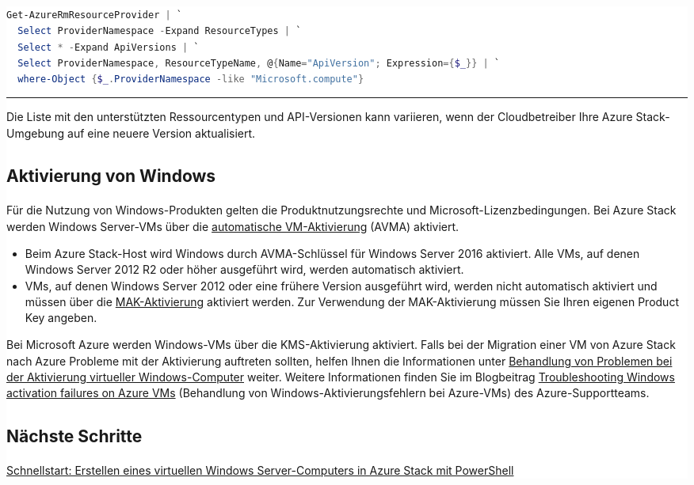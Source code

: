 ```powershell
Get-AzureRmResourceProvider | `
  Select ProviderNamespace -Expand ResourceTypes | `
  Select * -Expand ApiVersions | `
  Select ProviderNamespace, ResourceTypeName, @{Name="ApiVersion"; Expression={$_}} | `
  where-Object {$_.ProviderNamespace -like "Microsoft.compute"}
```

---

Die Liste mit den unterstützten Ressourcentypen und API-Versionen kann variieren, wenn der Cloudbetreiber Ihre Azure Stack-Umgebung auf eine neuere Version aktualisiert.

## <a name="windows-activation"></a>Aktivierung von Windows

Für die Nutzung von Windows-Produkten gelten die Produktnutzungsrechte und Microsoft-Lizenzbedingungen. Bei Azure Stack werden Windows Server-VMs über die [automatische VM-Aktivierung](https://docs.microsoft.com/previous-versions/windows/it-pro/windows-server-2012-R2-and-2012/dn303421(v%3dws.11)) (AVMA) aktiviert.

- Beim Azure Stack-Host wird Windows durch AVMA-Schlüssel für Windows Server 2016 aktiviert. Alle VMs, auf denen Windows Server 2012 R2 oder höher ausgeführt wird, werden automatisch aktiviert.
- VMs, auf denen Windows Server 2012 oder eine frühere Version ausgeführt wird, werden nicht automatisch aktiviert und müssen über die [MAK-Aktivierung](https://technet.microsoft.com/library/ff793438.aspx) aktiviert werden. Zur Verwendung der MAK-Aktivierung müssen Sie Ihren eigenen Product Key angeben.

Bei Microsoft Azure werden Windows-VMs über die KMS-Aktivierung aktiviert. Falls bei der Migration einer VM von Azure Stack nach Azure Probleme mit der Aktivierung auftreten sollten, helfen Ihnen die Informationen unter [Behandlung von Problemen bei der Aktivierung virtueller Windows-Computer](https://docs.microsoft.com/azure/virtual-machines/windows/troubleshoot-activation-problems) weiter. Weitere Informationen finden Sie im Blogbeitrag [Troubleshooting Windows activation failures on Azure VMs](https://blogs.msdn.microsoft.com/mast/2017/06/14/troubleshooting-windows-activation-failures-on-azure-vms/) (Behandlung von Windows-Aktivierungsfehlern bei Azure-VMs) des Azure-Supportteams.

## <a name="next-steps"></a>Nächste Schritte

[Schnellstart: Erstellen eines virtuellen Windows Server-Computers in Azure Stack mit PowerShell](../user/azure-stack-quick-create-vm-windows-powershell.md)
